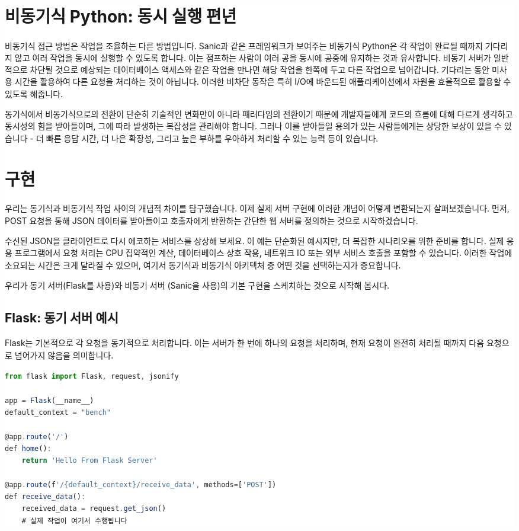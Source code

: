 # 비동기식 Python: 동시 실행 편년

비동기식 접근 방법은 작업을 조율하는 다른 방법입니다. Sanic과 같은 프레임워크가 보여주는 비동기식 Python은 각 작업이 완료될 때까지 기다리지 않고 여러 작업을 동시에 실행할 수 있도록 합니다. 이는 점프하는 사람이 여러 공을 동시에 공중에 유지하는 것과 유사합니다. 비동기 서버가 일반적으로 차단될 것으로 예상되는 데이터베이스 액세스와 같은 작업을 만나면 해당 작업을 한쪽에 두고 다른 작업으로 넘어갑니다. 기다리는 동안 미사용 시간을 활용하여 다른 요청을 처리하는 것이 아닙니다. 이러한 비차단 동작은 특히 I/O에 바운드된 애플리케이션에서 자원을 효율적으로 활용할 수 있도록 해줍니다.



<ins class="adsbygoogle"
     style="display:block"
     data-ad-client="ca-pub-4877378276818686"
     data-ad-slot="1898504329"
     data-ad-format="auto"
     data-full-width-responsive="true"></ins>

<script>
     (adsbygoogle = window.adsbygoogle || []).push({});
</script>

동기식에서 비동기식으로의 전환이 단순히 기술적인 변화만이 아니라 패러다임의 전환이기 때문에 개발자들에게 코드의 흐름에 대해 다르게 생각하고 동시성의 힘을 받아들이며, 그에 따라 발생하는 복잡성을 관리해야 합니다. 그러나 이를 받아들일 용의가 있는 사람들에게는 상당한 보상이 있을 수 있습니다 - 더 빠른 응답 시간, 더 나은 확장성, 그리고 높은 부하를 우아하게 처리할 수 있는 능력 등이 있습니다.

# 구현

우리는 동기식과 비동기식 작업 사이의 개념적 차이를 탐구했습니다. 이제 실제 서버 구현에 이러한 개념이 어떻게 변환되는지 살펴보겠습니다. 먼저, POST 요청을 통해 JSON 데이터를 받아들이고 호출자에게 반환하는 간단한 웹 서버를 정의하는 것으로 시작하겠습니다.

수신된 JSON을 클라이언트로 다시 에코하는 서비스를 상상해 보세요. 이 예는 단순화된 예시지만, 더 복잡한 시나리오를 위한 준비를 합니다. 실제 응용 프로그램에서 요청 처리는 CPU 집약적인 계산, 데이터베이스 상호 작용, 네트워크 IO 또는 외부 서비스 호출을 포함할 수 있습니다. 이러한 작업에 소요되는 시간은 크게 달라질 수 있으며, 여기서 동기식과 비동기식 아키텍처 중 어떤 것을 선택하는지가 중요합니다.



<ins class="adsbygoogle"
     style="display:block"
     data-ad-client="ca-pub-4877378276818686"
     data-ad-slot="1898504329"
     data-ad-format="auto"
     data-full-width-responsive="true"></ins>

<script>
     (adsbygoogle = window.adsbygoogle || []).push({});
</script>

우리가 동기 서버(Flask를 사용)와 비동기 서버 (Sanic을 사용)의 기본 구현을 스케치하는 것으로 시작해 봅시다.

## Flask: 동기 서버 예시

Flask는 기본적으로 각 요청을 동기적으로 처리합니다. 이는 서버가 한 번에 하나의 요청을 처리하며, 현재 요청이 완전히 처리될 때까지 다음 요청으로 넘어가지 않음을 의미합니다.

```js
from flask import Flask, request, jsonify

app = Flask(__name__)
default_context = "bench"

@app.route('/')
def home():
    return 'Hello From Flask Server'

@app.route(f'/{default_context}/receive_data', methods=['POST'])
def receive_data():
    received_data = request.get_json()
    # 실제 작업이 여기서 수행됩니다
```